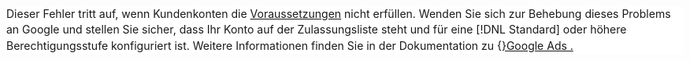 Dieser Fehler tritt auf, wenn Kundenkonten die [Voraussetzungen](#google-account-prerequisites) nicht erfüllen. Wenden Sie sich zur Behebung dieses Problems an Google und stellen Sie sicher, dass Ihr Konto auf der Zulassungsliste steht und für eine [!DNL Standard] oder höhere Berechtigungsstufe konfiguriert ist. Weitere Informationen finden Sie in der Dokumentation zu {[}Google Ads .](https://support.google.com/google-ads/answer/9978556?visit_id=637611563637058259-4176462731&rd=1)